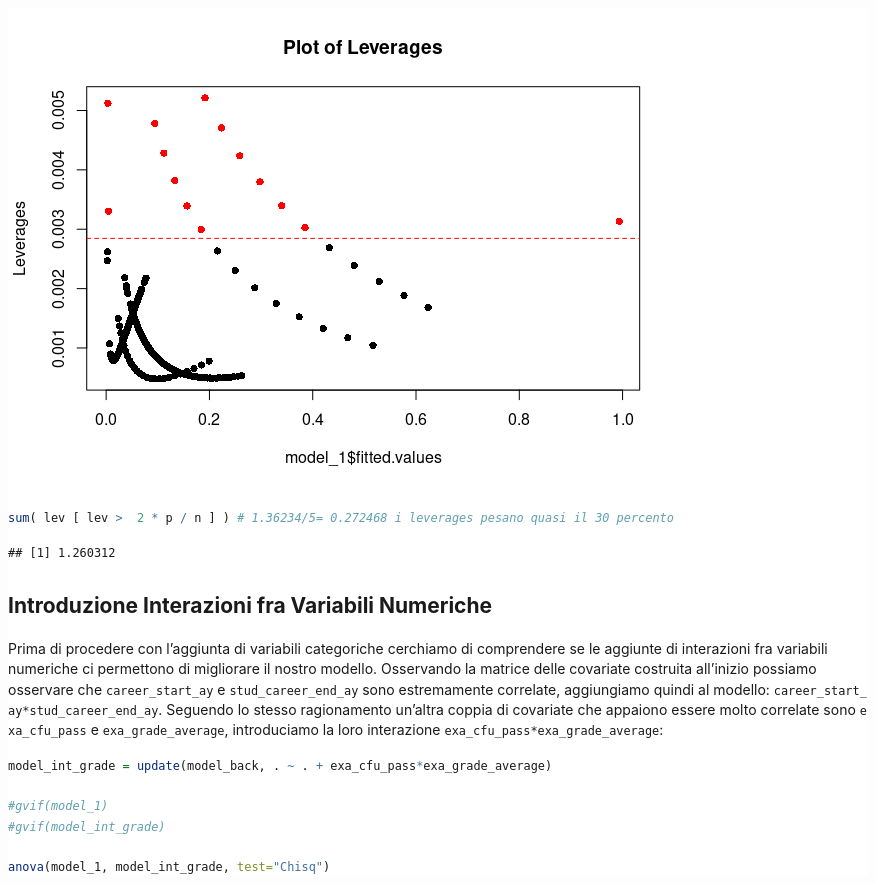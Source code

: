 ![](RegLog_no_career_time_files/figure-gfm/unnamed-chunk-8-1.png)

``` r
sum( lev [ lev >  2 * p / n ] ) # 1.36234/5= 0.272468 i leverages pesano quasi il 30 percento
```

    ## [1] 1.260312

## Introduzione Interazioni fra Variabili Numeriche

Prima di procedere con l’aggiunta di variabili categoriche cerchiamo di
comprendere se le aggiunte di interazioni fra variabili numeriche ci
permettono di migliorare il nostro modello. Osservando la matrice delle
covariate costruita all’inizio possiamo osservare che `career_start_ay`
e `stud_career_end_ay` sono estremamente correlate, aggiungiamo quindi
al modello: `career_start_ay*stud_career_end_ay`. Seguendo lo stesso
ragionamento un’altra coppia di covariate che appaiono essere molto
correlate sono `exa_cfu_pass` e `exa_grade_average`, introduciamo la
loro interazione `exa_cfu_pass*exa_grade_average`:

``` r
model_int_grade = update(model_back, . ~ . + exa_cfu_pass*exa_grade_average)

#gvif(model_1)
#gvif(model_int_grade)

anova(model_1, model_int_grade, test="Chisq")
```
